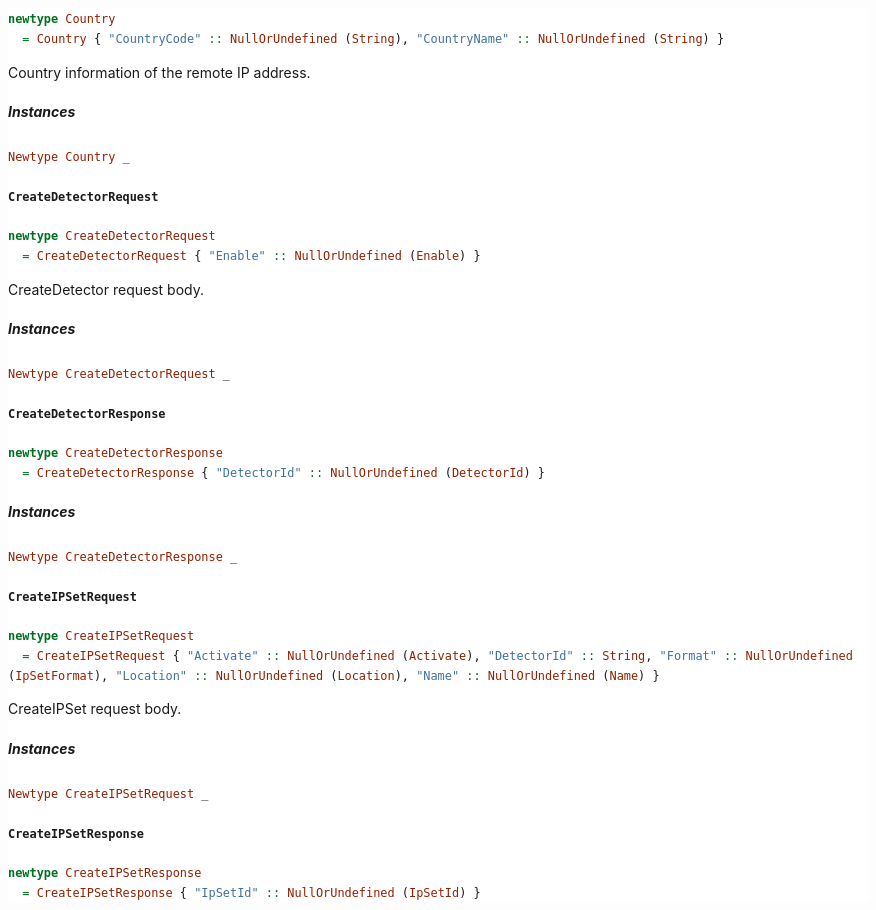 ``` purescript
newtype Country
  = Country { "CountryCode" :: NullOrUndefined (String), "CountryName" :: NullOrUndefined (String) }
```

Country information of the remote IP address.

##### Instances
``` purescript
Newtype Country _
```

#### `CreateDetectorRequest`

``` purescript
newtype CreateDetectorRequest
  = CreateDetectorRequest { "Enable" :: NullOrUndefined (Enable) }
```

CreateDetector request body.

##### Instances
``` purescript
Newtype CreateDetectorRequest _
```

#### `CreateDetectorResponse`

``` purescript
newtype CreateDetectorResponse
  = CreateDetectorResponse { "DetectorId" :: NullOrUndefined (DetectorId) }
```

##### Instances
``` purescript
Newtype CreateDetectorResponse _
```

#### `CreateIPSetRequest`

``` purescript
newtype CreateIPSetRequest
  = CreateIPSetRequest { "Activate" :: NullOrUndefined (Activate), "DetectorId" :: String, "Format" :: NullOrUndefined (IpSetFormat), "Location" :: NullOrUndefined (Location), "Name" :: NullOrUndefined (Name) }
```

CreateIPSet request body.

##### Instances
``` purescript
Newtype CreateIPSetRequest _
```

#### `CreateIPSetResponse`

``` purescript
newtype CreateIPSetResponse
  = CreateIPSetResponse { "IpSetId" :: NullOrUndefined (IpSetId) }
```
